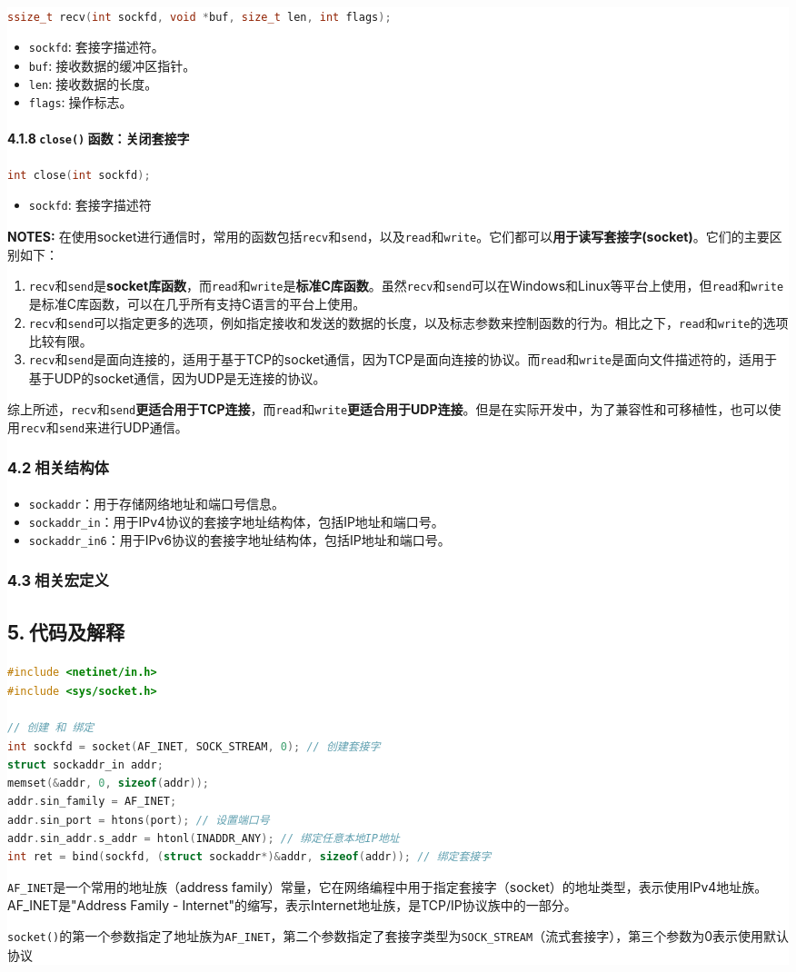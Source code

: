 ```c
ssize_t recv(int sockfd, void *buf, size_t len, int flags);
```

- `sockfd`: 套接字描述符。
- `buf`: 接收数据的缓冲区指针。
- `len`: 接收数据的长度。
- `flags`: 操作标志。

#### 4.1.8 `close()` 函数：关闭套接字

```c
int close(int sockfd);
```

- `sockfd`: 套接字描述符

**NOTES:** 在使用socket进行通信时，常用的函数包括`recv`和`send`，以及`read`和`write`。它们都可以**用于读写套接字(socket)**。它们的主要区别如下：

1. `recv`和`send`是**socket库函数**，而`read`和`write`是**标准C库函数**。虽然`recv`和`send`可以在Windows和Linux等平台上使用，但`read`和`write`是标准C库函数，可以在几乎所有支持C语言的平台上使用。
2. `recv`和`send`可以指定更多的选项，例如指定接收和发送的数据的长度，以及标志参数来控制函数的行为。相比之下，`read`和`write`的选项比较有限。
3. `recv`和`send`是面向连接的，适用于基于TCP的socket通信，因为TCP是面向连接的协议。而`read`和`write`是面向文件描述符的，适用于基于UDP的socket通信，因为UDP是无连接的协议。

综上所述，`recv`和`send`**更适合用于TCP连接**，而`read`和`write`**更适合用于UDP连接**。但是在实际开发中，为了兼容性和可移植性，也可以使用`recv`和`send`来进行UDP通信。

### 4.2 相关结构体

- `sockaddr`：用于存储网络地址和端口号信息。
- `sockaddr_in`：用于IPv4协议的套接字地址结构体，包括IP地址和端口号。
- `sockaddr_in6`：用于IPv6协议的套接字地址结构体，包括IP地址和端口号。

### 4.3 相关宏定义

## 5. 代码及解释

```c
#include <netinet/in.h>
#include <sys/socket.h>

// 创建 和 绑定
int sockfd = socket(AF_INET, SOCK_STREAM, 0); // 创建套接字
struct sockaddr_in addr;
memset(&addr, 0, sizeof(addr));
addr.sin_family = AF_INET;
addr.sin_port = htons(port); // 设置端口号
addr.sin_addr.s_addr = htonl(INADDR_ANY); // 绑定任意本地IP地址
int ret = bind(sockfd, (struct sockaddr*)&addr, sizeof(addr)); // 绑定套接字
```

`AF_INET`是一个常用的地址族（address family）常量，它在网络编程中用于指定套接字（socket）的地址类型，表示使用IPv4地址族。AF_INET是"Address Family - Internet"的缩写，表示Internet地址族，是TCP/IP协议族中的一部分。

`socket()`的第一个参数指定了地址族为`AF_INET`，第二个参数指定了套接字类型为`SOCK_STREAM`（流式套接字），第三个参数为0表示使用默认协议
